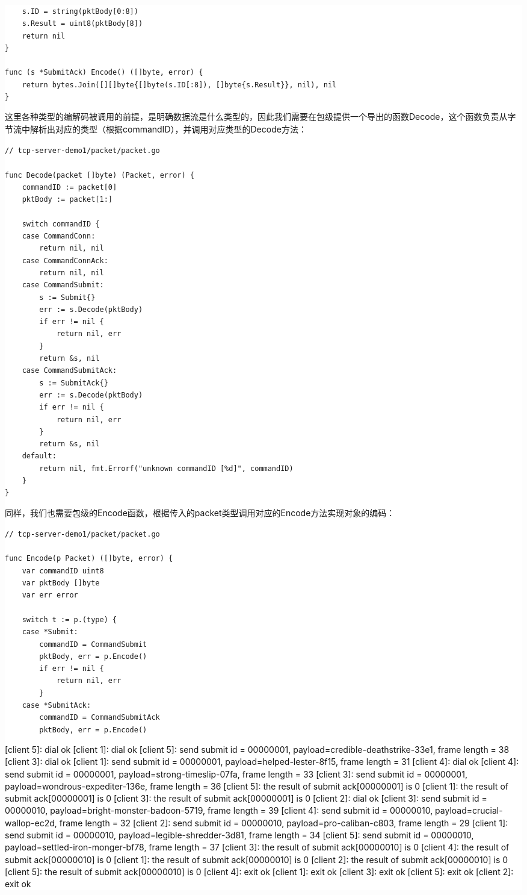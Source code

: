 ```plain
    s.ID = string(pktBody[0:8])
    s.Result = uint8(pktBody[8])
    return nil
}

func (s *SubmitAck) Encode() ([]byte, error) {
    return bytes.Join([][]byte{[]byte(s.ID[:8]), []byte{s.Result}}, nil), nil
}
```

这里各种类型的编解码被调用的前提，是明确数据流是什么类型的，因此我们需要在包级提供一个导出的函数Decode，这个函数负责从字节流中解析出对应的类型（根据commandID），并调用对应类型的Decode方法：

```plain
// tcp-server-demo1/packet/packet.go

func Decode(packet []byte) (Packet, error) {
	commandID := packet[0]
	pktBody := packet[1:]

	switch commandID {
	case CommandConn:
		return nil, nil
	case CommandConnAck:
		return nil, nil
	case CommandSubmit:
		s := Submit{}
		err := s.Decode(pktBody)
		if err != nil {
			return nil, err
		}
		return &s, nil
	case CommandSubmitAck:
		s := SubmitAck{}
		err := s.Decode(pktBody)
		if err != nil {
			return nil, err
		}
		return &s, nil
	default:
		return nil, fmt.Errorf("unknown commandID [%d]", commandID)
	}
}
```

同样，我们也需要包级的Encode函数，根据传入的packet类型调用对应的Encode方法实现对象的编码：

```plain
// tcp-server-demo1/packet/packet.go

func Encode(p Packet) ([]byte, error) {
	var commandID uint8
	var pktBody []byte
	var err error

	switch t := p.(type) {
	case *Submit:
		commandID = CommandSubmit
		pktBody, err = p.Encode()
		if err != nil {
			return nil, err
		}
	case *SubmitAck:
		commandID = CommandSubmitAck
		pktBody, err = p.Encode()
```

[client 5]: dial ok
[client 1]: dial ok
[client 5]: send submit id = 00000001, payload=credible-deathstrike-33e1, frame length = 38
[client 3]: dial ok
[client 1]: send submit id = 00000001, payload=helped-lester-8f15, frame length = 31
[client 4]: dial ok
[client 4]: send submit id = 00000001, payload=strong-timeslip-07fa, frame length = 33
[client 3]: send submit id = 00000001, payload=wondrous-expediter-136e, frame length = 36
[client 5]: the result of submit ack[00000001] is 0
[client 1]: the result of submit ack[00000001] is 0
[client 3]: the result of submit ack[00000001] is 0
[client 2]: dial ok
[client 3]: send submit id = 00000010, payload=bright-monster-badoon-5719, frame length = 39
[client 4]: send submit id = 00000010, payload=crucial-wallop-ec2d, frame length = 32
[client 2]: send submit id = 00000010, payload=pro-caliban-c803, frame length = 29
[client 1]: send submit id = 00000010, payload=legible-shredder-3d81, frame length = 34
[client 5]: send submit id = 00000010, payload=settled-iron-monger-bf78, frame length = 37
[client 3]: the result of submit ack[00000010] is 0
[client 4]: the result of submit ack[00000010] is 0
[client 1]: the result of submit ack[00000010] is 0
[client 2]: the result of submit ack[00000010] is 0
[client 5]: the result of submit ack[00000010] is 0
[client 4]: exit ok
[client 1]: exit ok
[client 3]: exit ok
[client 5]: exit ok
[client 2]: exit ok